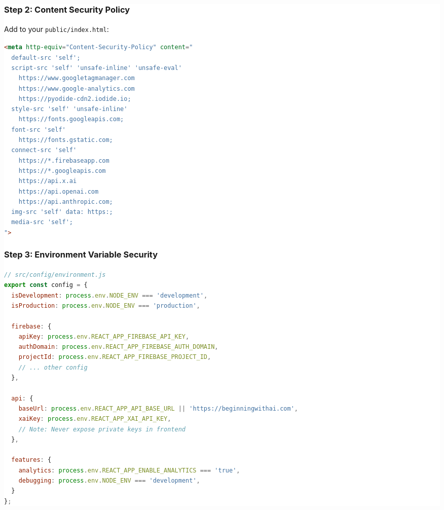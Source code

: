 ### Step 2: Content Security Policy
Add to your `public/index.html`:
```html
<meta http-equiv="Content-Security-Policy" content="
  default-src 'self';
  script-src 'self' 'unsafe-inline' 'unsafe-eval' 
    https://www.googletagmanager.com 
    https://www.google-analytics.com
    https://pyodide-cdn2.iodide.io;
  style-src 'self' 'unsafe-inline' 
    https://fonts.googleapis.com;
  font-src 'self' 
    https://fonts.gstatic.com;
  connect-src 'self' 
    https://*.firebaseapp.com 
    https://*.googleapis.com
    https://api.x.ai
    https://api.openai.com
    https://api.anthropic.com;
  img-src 'self' data: https:;
  media-src 'self';
">
```

### Step 3: Environment Variable Security
```javascript
// src/config/environment.js
export const config = {
  isDevelopment: process.env.NODE_ENV === 'development',
  isProduction: process.env.NODE_ENV === 'production',
  
  firebase: {
    apiKey: process.env.REACT_APP_FIREBASE_API_KEY,
    authDomain: process.env.REACT_APP_FIREBASE_AUTH_DOMAIN,
    projectId: process.env.REACT_APP_FIREBASE_PROJECT_ID,
    // ... other config
  },
  
  api: {
    baseUrl: process.env.REACT_APP_API_BASE_URL || 'https://beginningwithai.com',
    xaiKey: process.env.REACT_APP_XAI_API_KEY,
    // Note: Never expose private keys in frontend
  },
  
  features: {
    analytics: process.env.REACT_APP_ENABLE_ANALYTICS === 'true',
    debugging: process.env.NODE_ENV === 'development',
  }
};
```
